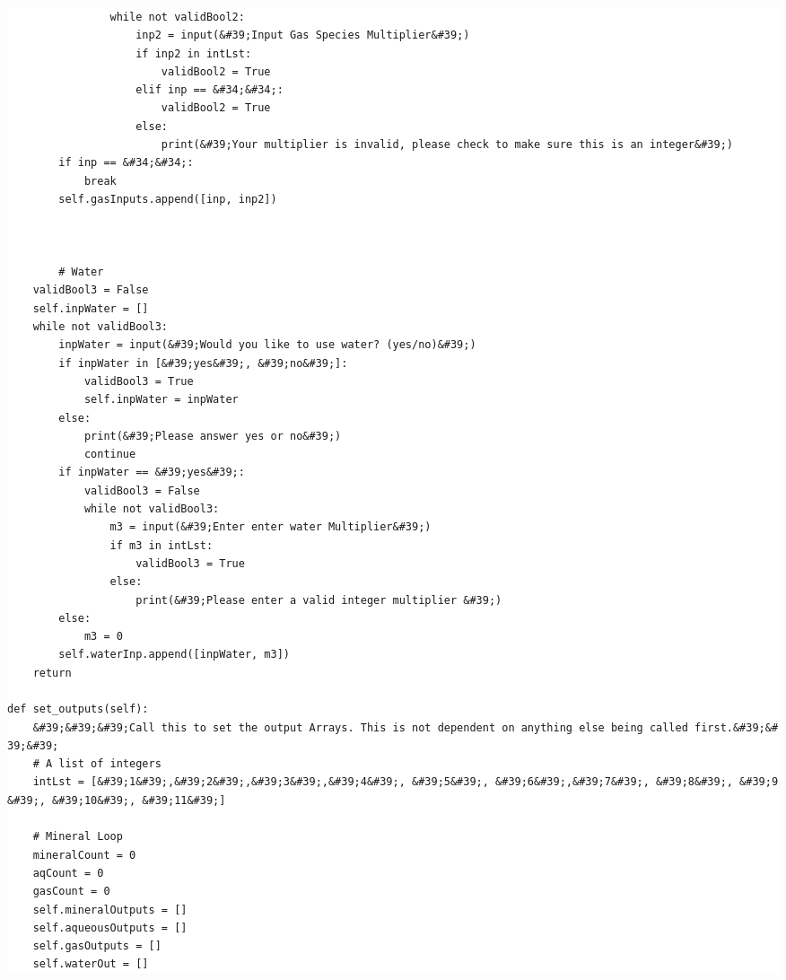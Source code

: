                     while not validBool2:
                        inp2 = input(&#39;Input Gas Species Multiplier&#39;)
                        if inp2 in intLst:
                            validBool2 = True
                        elif inp == &#34;&#34;:
                            validBool2 = True
                        else:
                            print(&#39;Your multiplier is invalid, please check to make sure this is an integer&#39;)
            if inp == &#34;&#34;:
                break
            self.gasInputs.append([inp, inp2])
            
            
            
            # Water
        validBool3 = False
        self.inpWater = []
        while not validBool3:
            inpWater = input(&#39;Would you like to use water? (yes/no)&#39;)
            if inpWater in [&#39;yes&#39;, &#39;no&#39;]:
                validBool3 = True
                self.inpWater = inpWater
            else:
                print(&#39;Please answer yes or no&#39;)
                continue
            if inpWater == &#39;yes&#39;:
                validBool3 = False
                while not validBool3:
                    m3 = input(&#39;Enter enter water Multiplier&#39;)
                    if m3 in intLst:
                        validBool3 = True
                    else:
                        print(&#39;Please enter a valid integer multiplier &#39;)
            else: 
                m3 = 0
            self.waterInp.append([inpWater, m3])
        return
    
    def set_outputs(self):
        &#39;&#39;&#39;Call this to set the output Arrays. This is not dependent on anything else being called first.&#39;&#39;&#39;
        # A list of integers
        intLst = [&#39;1&#39;,&#39;2&#39;,&#39;3&#39;,&#39;4&#39;, &#39;5&#39;, &#39;6&#39;,&#39;7&#39;, &#39;8&#39;, &#39;9&#39;, &#39;10&#39;, &#39;11&#39;]
        
        # Mineral Loop
        mineralCount = 0
        aqCount = 0
        gasCount = 0
        self.mineralOutputs = []
        self.aqueousOutputs = []
        self.gasOutputs = []
        self.waterOut = []
